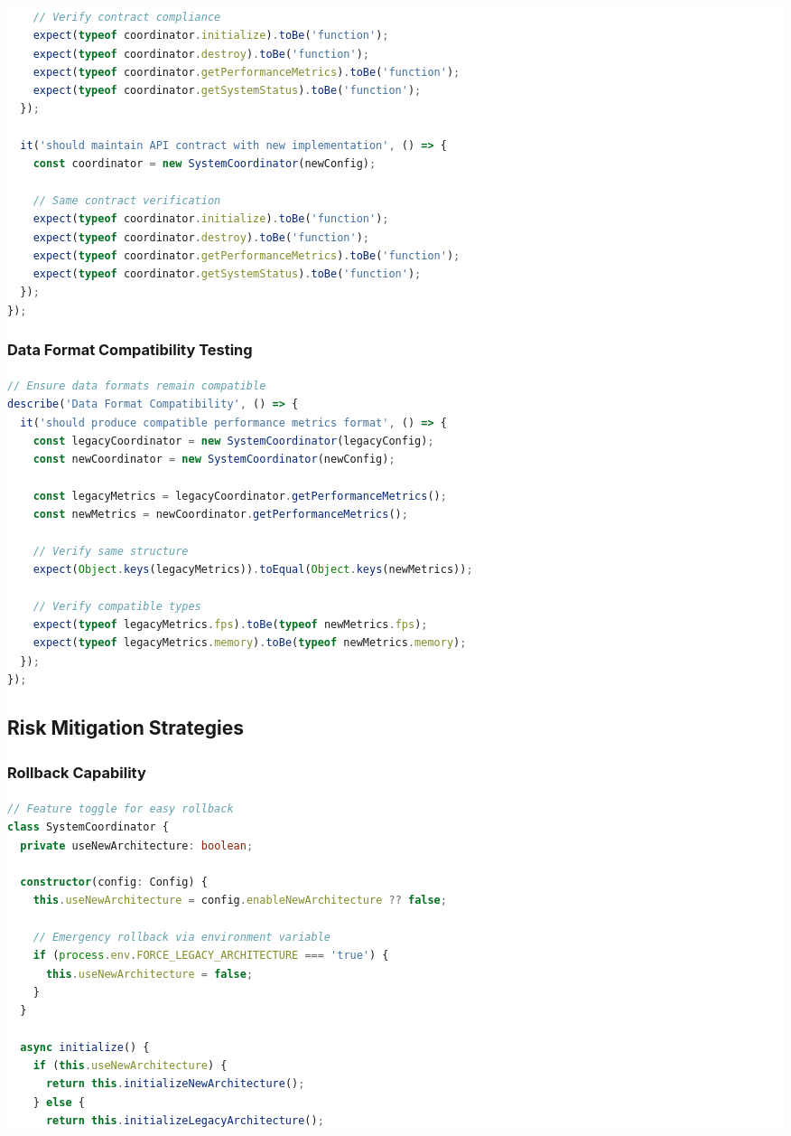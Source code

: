 ```typescript
    // Verify contract compliance
    expect(typeof coordinator.initialize).toBe('function');
    expect(typeof coordinator.destroy).toBe('function');
    expect(typeof coordinator.getPerformanceMetrics).toBe('function');
    expect(typeof coordinator.getSystemStatus).toBe('function');
  });
  
  it('should maintain API contract with new implementation', () => {
    const coordinator = new SystemCoordinator(newConfig);
    
    // Same contract verification
    expect(typeof coordinator.initialize).toBe('function');
    expect(typeof coordinator.destroy).toBe('function');
    expect(typeof coordinator.getPerformanceMetrics).toBe('function');
    expect(typeof coordinator.getSystemStatus).toBe('function');
  });
});
```

### Data Format Compatibility Testing
```typescript
// Ensure data formats remain compatible
describe('Data Format Compatibility', () => {
  it('should produce compatible performance metrics format', () => {
    const legacyCoordinator = new SystemCoordinator(legacyConfig);
    const newCoordinator = new SystemCoordinator(newConfig);
    
    const legacyMetrics = legacyCoordinator.getPerformanceMetrics();
    const newMetrics = newCoordinator.getPerformanceMetrics();
    
    // Verify same structure
    expect(Object.keys(legacyMetrics)).toEqual(Object.keys(newMetrics));
    
    // Verify compatible types
    expect(typeof legacyMetrics.fps).toBe(typeof newMetrics.fps);
    expect(typeof legacyMetrics.memory).toBe(typeof newMetrics.memory);
  });
});
```

## Risk Mitigation Strategies

### Rollback Capability
```typescript
// Feature toggle for easy rollback
class SystemCoordinator {
  private useNewArchitecture: boolean;
  
  constructor(config: Config) {
    this.useNewArchitecture = config.enableNewArchitecture ?? false;
    
    // Emergency rollback via environment variable
    if (process.env.FORCE_LEGACY_ARCHITECTURE === 'true') {
      this.useNewArchitecture = false;
    }
  }
  
  async initialize() {
    if (this.useNewArchitecture) {
      return this.initializeNewArchitecture();
    } else {
      return this.initializeLegacyArchitecture();
```